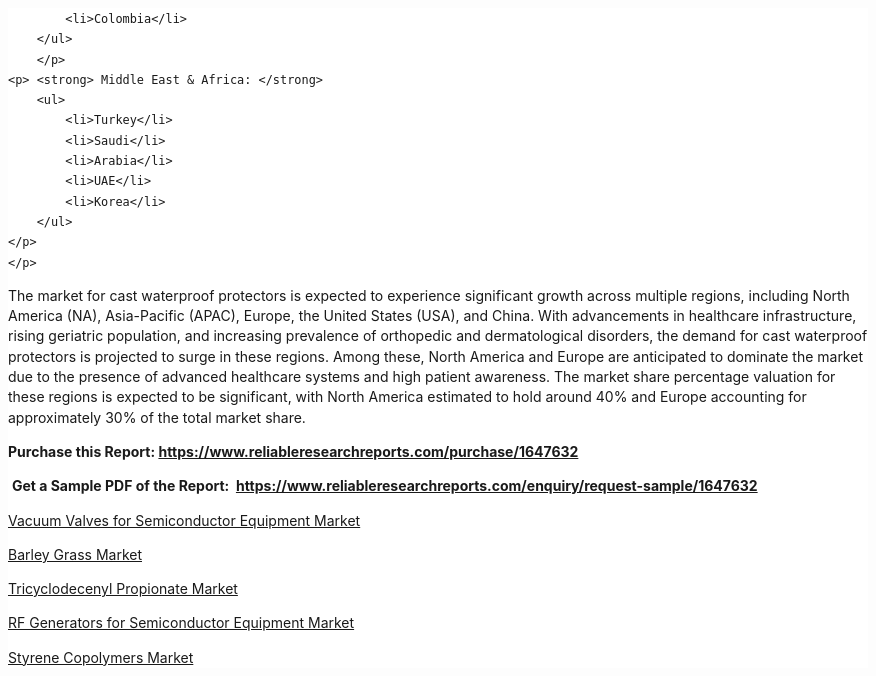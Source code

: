             <li>Colombia</li>
        </ul>
        </p> 
    <p> <strong> Middle East & Africa: </strong>
        <ul>
            <li>Turkey</li>
            <li>Saudi</li>
            <li>Arabia</li>
            <li>UAE</li>
            <li>Korea</li>
        </ul>
    </p>
    </p>
<p><p>The market for cast waterproof protectors is expected to experience significant growth across multiple regions, including North America (NA), Asia-Pacific (APAC), Europe, the United States (USA), and China. With advancements in healthcare infrastructure, rising geriatric population, and increasing prevalence of orthopedic and dermatological disorders, the demand for cast waterproof protectors is projected to surge in these regions. Among these, North America and Europe are anticipated to dominate the market due to the presence of advanced healthcare systems and high patient awareness. The market share percentage valuation for these regions is expected to be significant, with North America estimated to hold around 40% and Europe accounting for approximately 30% of the total market share.</p></p>
<p><strong>Purchase this Report: <a href="https://www.reliableresearchreports.com/purchase/1647632">https://www.reliableresearchreports.com/purchase/1647632</a></strong></p>
<p>&nbsp;<strong>Get a Sample PDF of the Report:&nbsp;&nbsp;<a href="https://www.reliableresearchreports.com/enquiry/request-sample/1647632">https://www.reliableresearchreports.com/enquiry/request-sample/1647632</a></strong></p>
<p><strong></strong></p>
<p><p><a href="https://github.com/lilstefpacute/Market-Research-Report-List-1/blob/main/vacuum-valves-for-semiconductor-equipment-market.md">Vacuum Valves for Semiconductor Equipment Market</a></p><p><a href="https://medium.com/@mariablack1944/barley-grass-market-analysis-its-cagr-market-segmentation-and-global-industry-overview-2f6bd81fca0d">Barley Grass Market</a></p><p><a href="https://medium.com/@rebeccabower1903/tricyclodecenyl-propionate-market-focuses-on-market-share-size-and-projected-forecast-till-2030-7dacee6525d6">Tricyclodecenyl Propionate Market</a></p><p><a href="https://github.com/rexevange/Market-Research-Report-List-1/blob/main/rf-generators-for-semiconductor-equipment-market.md">RF Generators for Semiconductor Equipment Market</a></p><p><a href="https://medium.com/@donnakelly19891/styrene-copolymers-market-outlook-industry-overview-and-forecast-2023-to-2030-ac8ec405d388">Styrene Copolymers Market</a></p></p>